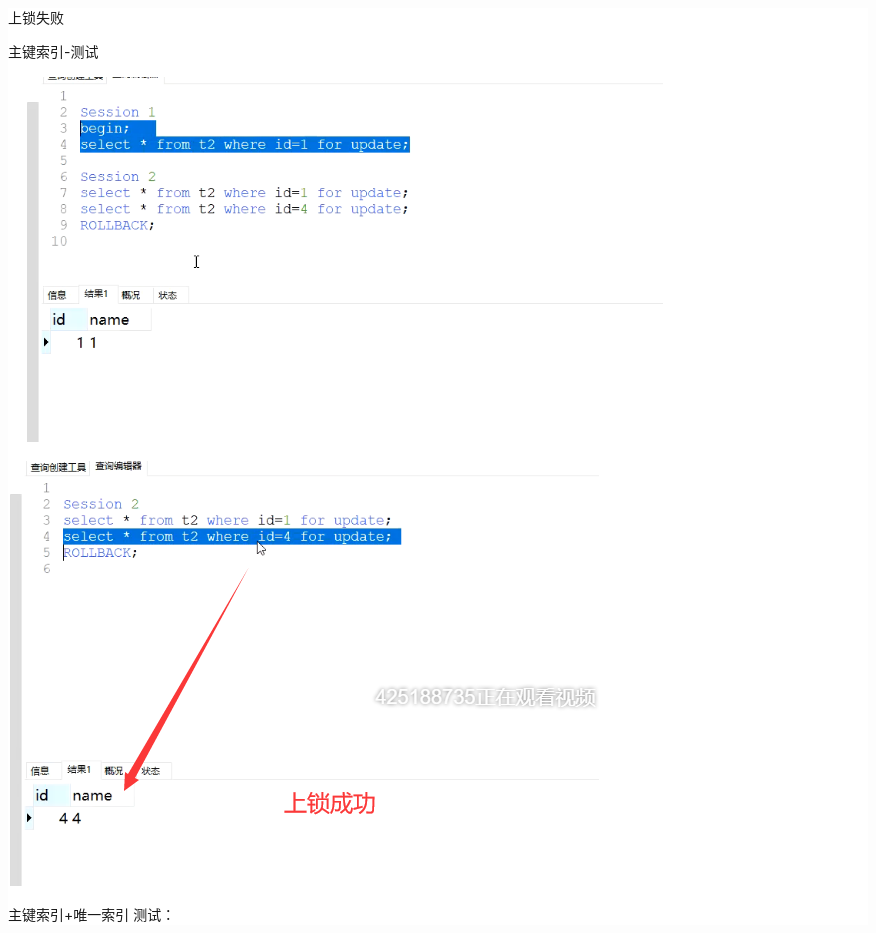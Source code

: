 上锁失败



主键索引-测试

![image-20200909175100956](MYSQL.assets\image-20200909175100956.png)

![image-20200909175343305](MYSQL.assets\image-20200909175343305.png)



主键索引+唯一索引 测试：
